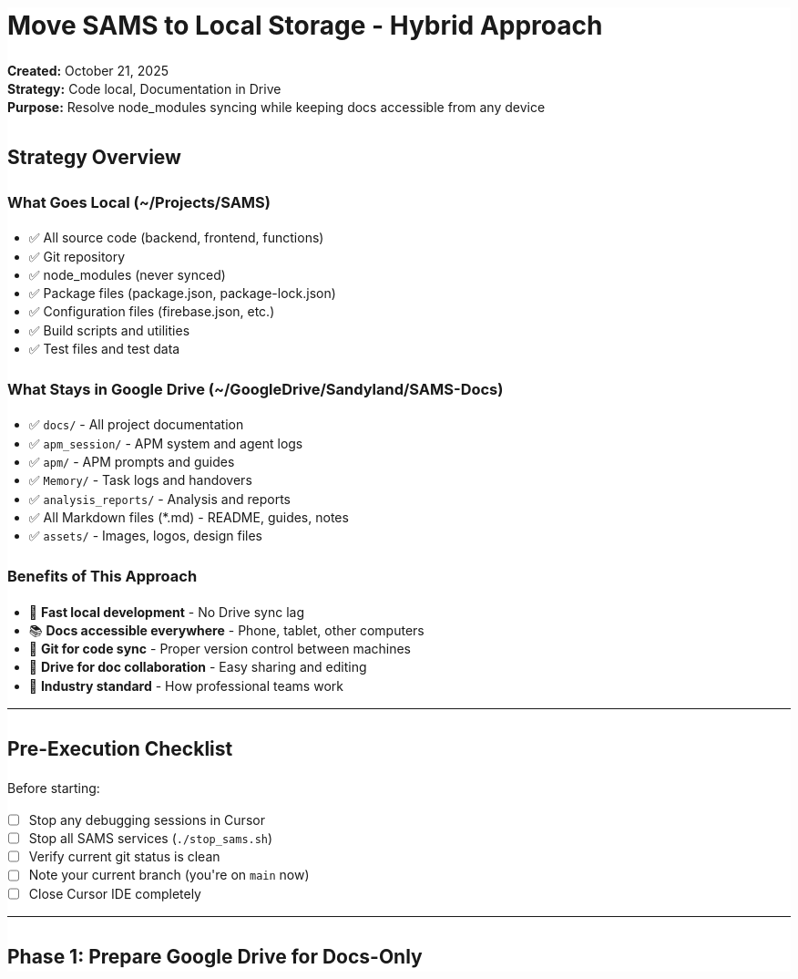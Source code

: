 # Move SAMS to Local Storage - Hybrid Approach

**Created:** October 21, 2025  
**Strategy:** Code local, Documentation in Drive  
**Purpose:** Resolve node_modules syncing while keeping docs accessible from any device

## Strategy Overview

### What Goes Local (~/Projects/SAMS)
- ✅ All source code (backend, frontend, functions)
- ✅ Git repository
- ✅ node_modules (never synced)
- ✅ Package files (package.json, package-lock.json)
- ✅ Configuration files (firebase.json, etc.)
- ✅ Build scripts and utilities
- ✅ Test files and test data

### What Stays in Google Drive (~/GoogleDrive/Sandyland/SAMS-Docs)
- ✅ `docs/` - All project documentation
- ✅ `apm_session/` - APM system and agent logs
- ✅ `apm/` - APM prompts and guides
- ✅ `Memory/` - Task logs and handovers
- ✅ `analysis_reports/` - Analysis and reports
- ✅ All Markdown files (*.md) - README, guides, notes
- ✅ `assets/` - Images, logos, design files

### Benefits of This Approach
- 🚀 **Fast local development** - No Drive sync lag
- 📚 **Docs accessible everywhere** - Phone, tablet, other computers
- 🔄 **Git for code sync** - Proper version control between machines
- 📝 **Drive for doc collaboration** - Easy sharing and editing
- 🎯 **Industry standard** - How professional teams work

---

## Pre-Execution Checklist

Before starting:

- [ ] Stop any debugging sessions in Cursor
- [ ] Stop all SAMS services (`./stop_sams.sh`)
- [ ] Verify current git status is clean
- [ ] Note your current branch (you're on `main` now)
- [ ] Close Cursor IDE completely

---

## Phase 1: Prepare Google Drive for Docs-Only
